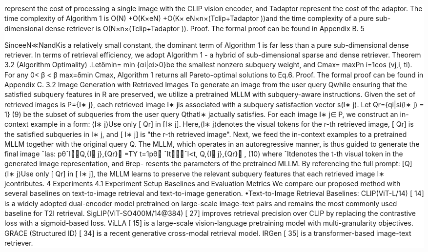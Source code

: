 represent the cost of processing a single image with the CLIP vision encoder, and Tadaptor represent
the cost of the adaptor. The time complexity of Algorithm 1 is O(N) +O(K×eN) +O(K×
eN×n×(Tclip+Tadaptor ))and the time complexity of a pure sub-dimensional dense retriever is
O(N×n×(Tclip+Tadaptor )).
Proof. The formal proof can be found in Appendix B.
5

SinceeN≪NandKis a relatively small constant, the dominant term of Algorithm 1 is far less than
a pure sub-dimensional dense retriever. In terms of retrieval efficiency, we adopt Algorithm 1 - a
hybrid of sub-dimensional sparse and dense retriever.
Theorem 3.2 (Algorithm Optimality) .Letδmin= min {αi|αi>0}be the smallest nonzero
subquery weight, and Cmax= maxPn
i=1cos (vj,i, ti). For any 0< β < β max=δmin
Cmax, Algorithm 1
returns all Pareto-optimal solutions to Eq.6.
Proof. The formal proof can be found in Appendix C.
3.2 Image Generation with Retrieved Images
To generate an image from the user query Qwhile ensuring that the satisfied subquery features in R
are preserved, we utilize a pretrained MLLM with subquery-aware instructions.
Given the set of retrieved images is P={I∗
j}, each retrieved image I∗
jis associated with a subquery
satisfaction vector s(I∗
j). Let
Qr={qi|si(I∗
j) = 1} (9)
be the subset of subqueries from the user query QthatI∗
jactually satisfies.
For each image I∗
j∈ P, we construct an in-context example in a form: ⟨I∗
j⟩Use only [ Qr] in [I∗
j].
Here,⟨I∗
j⟩denotes the visual tokens for the r-th retrieved image, [ Qr] is the satisfied subqueries in
I∗
j, and [ I∗
j] is "the r-th retrieved image".
Next, we feed the in-context examples to a pretrained MLLM together with the original query Q. The
MLLM, which operates in an autoregressive manner, is thus guided to generate the final image ˆIas:
pθ ˆIQ,{I∗
j},{Qr}
=TY
t=1pθ
ˆItˆI<t, Q,{I∗
j},{Qr}
, (10)
where ˆItdenotes the t-th visual token in the generated image representation, and θrep-
resents the parameters of the pretrained MLLM. By referencing the full prompt: [Q]
⟨I∗
j⟩Use only [ Qr] in [ I∗
j], the MLLM learns to preserve the relevant subquery features that
each retrieved image I∗
jcontributes.
4 Experiments
4.1 Experiment Setup
Baselines and Evaluation Metrics We compare our proposed method with several baselines on
text-to-image retrieval and text-to-image generation.
•Text-to-Image Retrieval Baselines: CLIP(ViT-L/14) [ 14] is a widely adopted dual-encoder model
pretrained on large-scale image-text pairs and remains the most commonly used baseline for T2I
retrieval. SigLIP(ViT-SO400M/14@384) [ 27] improves retrieval precision over CLIP by replacing
the contrastive loss with a sigmoid-based loss. ViLLA [ 15] is a large-scale vision-language
pretraining model with multi-granularity objectives. GRACE (Structured ID) [ 34] is a recent
generative cross-modal retrieval model. IRGen [ 35] is a transformer-based image-text retriever.